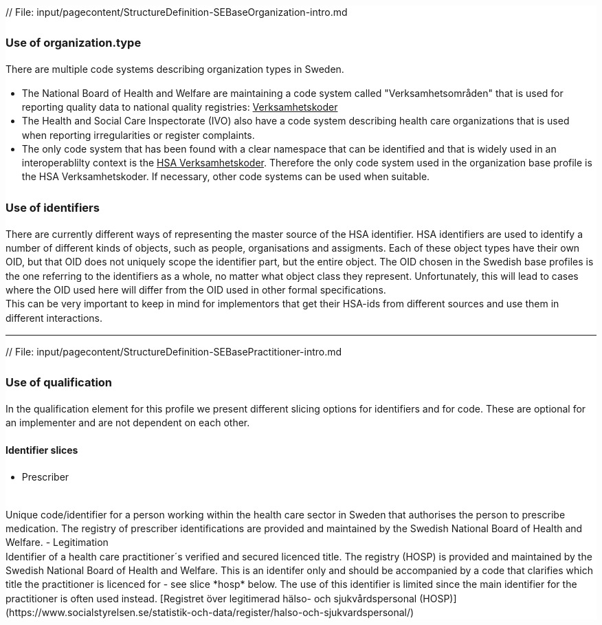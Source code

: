 
// File: input/pagecontent/StructureDefinition-SEBaseOrganization-intro.md

### Use of organization.type
There are multiple code systems describing organization types in Sweden. <br />
- The National Board of Health and Welfare are maintaining a code system called "Verksamhetsområden" that is used for reporting quality data to national quality registries: [Verksamhetskoder](https://www.socialstyrelsen.se/globalassets/sharepoint-dokument/dokument-webb/klassifikationer-och-koder/sjukhuskoder-kodlista-verksamhetsomraden-2006.pdf) <br />
- The Health and Social Care Inspectorate (IVO) also have a code system describing health care organizations that is used when reporting irregularities or register complaints. <br />
- The only code system that has been found with a clear namespace that can be identified and that is widely used in an interoperablilty context is the [HSA Verksamhetskoder](https://inera.atlassian.net/wiki/spaces/OIKH/pages/346560593/HSA+kodverk). Therefore the only code system used in the organization base profile is the HSA Verksamhetskoder. If necessary, other code systems can be used when suitable.

### Use of identifiers
There are currently different ways of representing the master source of the HSA identifier. HSA identifiers are used to identify a number of different kinds of objects, such as people, organisations and assigments. Each of these object types have their own OID, but that OID does not uniquely scope the identifier part, but the entire object. The OID chosen in the Swedish base profiles is the one referring to the identifiers as a whole, no matter what object class they represent. Unfortunately, this will lead to cases where the OID used here will differ from the OID used in other formal specifications.
<br />
This can be very important to keep in mind for implementors that get their HSA-ids from different sources and use them in different interactions.

---

// File: input/pagecontent/StructureDefinition-SEBasePractitioner-intro.md

### Use of qualification
In the qualification element for this profile we present different slicing options for identifiers and for code. These are optional for an implementer and are not dependent on each other.
#### Identifier slices
- Prescriber
<br />
Unique code/identifier for a person working within the health care sector in Sweden that authorises the person to prescribe medication. The registry of prescriber identifications are provided and maintained by the Swedish National Board of Health and Welfare.
- Legitimation
<br />
Identifier of a health care practitioner´s verified and secured licenced title. The registry (HOSP) is provided and maintained by the Swedish National Board of Health and Welfare. This is an identifer only and should be accompanied by a code that clarifies which title the practitioner is licenced for - see slice *hosp* below. The use of this identifier is limited since the main identifier for the practitioner is often used instead. [Registret över legitimerad hälso- och sjukvårdspersonal (HOSP)](https://www.socialstyrelsen.se/statistik-och-data/register/halso-och-sjukvardspersonal/)
